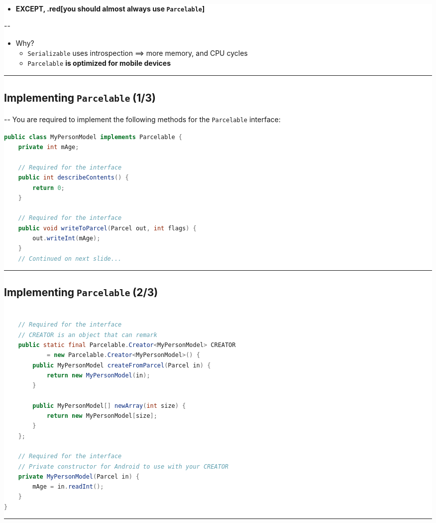 - **EXCEPT, .red[you should almost always use `Parcelable`]**


--

- Why?
  - `Serializable` uses introspection ==> more memory, and CPU cycles
  - `Parcelable` **is optimized for mobile devices**

---
## Implementing `Parcelable` (1/3)

-- You are required to implement the following methods for the `Parcelable` interface:

```java
public class MyPersonModel implements Parcelable {
    private int mAge;

    // Required for the interface
    public int describeContents() {
        return 0;
    }

    // Required for the interface
    public void writeToParcel(Parcel out, int flags) {
        out.writeInt(mAge);
    }
    // Continued on next slide...
```

---

## Implementing `Parcelable` (2/3)

```java

    // Required for the interface
    // CREATOR is an object that can remark
    public static final Parcelable.Creator<MyPersonModel> CREATOR
            = new Parcelable.Creator<MyPersonModel>() {
        public MyPersonModel createFromParcel(Parcel in) {
            return new MyPersonModel(in);
        }

        public MyPersonModel[] newArray(int size) {
            return new MyPersonModel[size];
        }
    };

    // Required for the interface
    // Private constructor for Android to use with your CREATOR
    private MyPersonModel(Parcel in) {
        mAge = in.readInt();
    }
}
```
---

